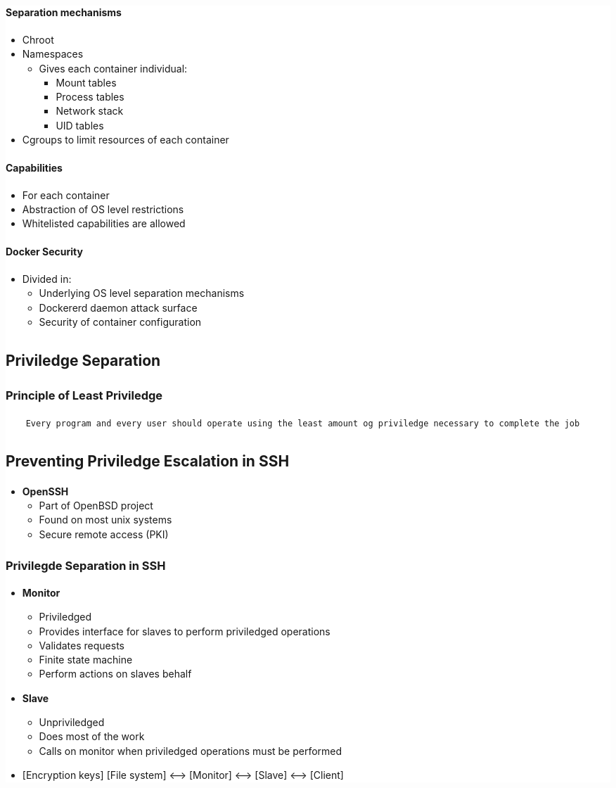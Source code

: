 #### Separation mechanisms

- Chroot
- Namespaces
  - Gives each container individual:
    - Mount tables
    - Process tables
    - Network stack
    - UID tables
- Cgroups to limit resources of each container

#### Capabilities

- For each container
- Abstraction of OS level restrictions
- Whitelisted capabilities are allowed

#### Docker Security

- Divided in:
  - Underlying OS level separation mechanisms
  - Dockererd daemon attack surface
  - Security of container configuration

## Priviledge Separation

### Principle of Least Priviledge

        Every program and every user should operate using the least amount og priviledge necessary to complete the job

## Preventing Priviledge Escalation in SSH

- **OpenSSH**
  - Part of OpenBSD project
  - Found on most unix systems
  - Secure remote access (PKI)

### Privilegde Separation in SSH

- **Monitor**
  - Priviledged
  - Provides interface for slaves to perform priviledged operations
  - Validates requests
  - Finite state machine
  - Perform actions on slaves behalf

- **Slave**
  - Unpriviledged
  - Does most of the work
  - Calls on monitor when priviledged operations must be performed

- [Encryption keys] [File system] <--> [Monitor] <--> [Slave] <--> [Client]
